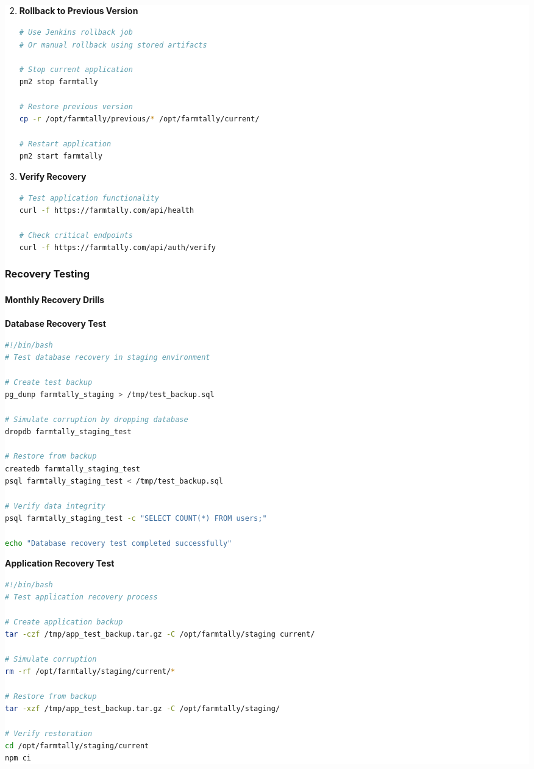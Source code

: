 2. **Rollback to Previous Version**
   ```bash
   # Use Jenkins rollback job
   # Or manual rollback using stored artifacts
   
   # Stop current application
   pm2 stop farmtally
   
   # Restore previous version
   cp -r /opt/farmtally/previous/* /opt/farmtally/current/
   
   # Restart application
   pm2 start farmtally
   ```

3. **Verify Recovery**
   ```bash
   # Test application functionality
   curl -f https://farmtally.com/api/health
   
   # Check critical endpoints
   curl -f https://farmtally.com/api/auth/verify
   ```

### Recovery Testing

#### Monthly Recovery Drills

**Database Recovery Test**
```bash
#!/bin/bash
# Test database recovery in staging environment

# Create test backup
pg_dump farmtally_staging > /tmp/test_backup.sql

# Simulate corruption by dropping database
dropdb farmtally_staging_test

# Restore from backup
createdb farmtally_staging_test
psql farmtally_staging_test < /tmp/test_backup.sql

# Verify data integrity
psql farmtally_staging_test -c "SELECT COUNT(*) FROM users;"

echo "Database recovery test completed successfully"
```

**Application Recovery Test**
```bash
#!/bin/bash
# Test application recovery process

# Create application backup
tar -czf /tmp/app_test_backup.tar.gz -C /opt/farmtally/staging current/

# Simulate corruption
rm -rf /opt/farmtally/staging/current/*

# Restore from backup
tar -xzf /tmp/app_test_backup.tar.gz -C /opt/farmtally/staging/

# Verify restoration
cd /opt/farmtally/staging/current
npm ci
```
